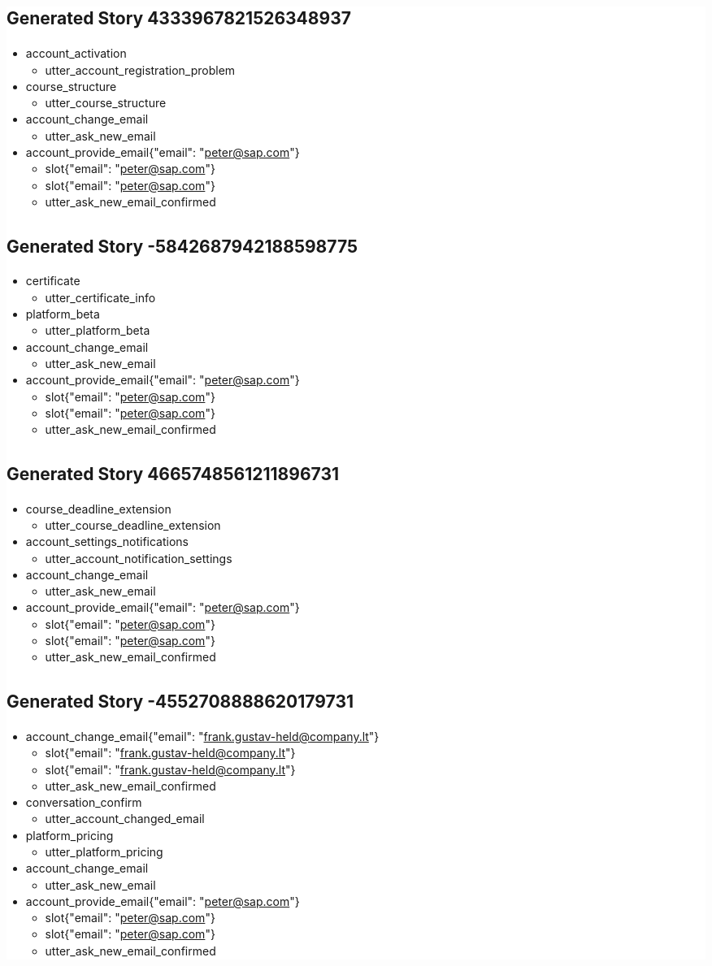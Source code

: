 ## Generated Story 4333967821526348937
* account_activation
    - utter_account_registration_problem
* course_structure
    - utter_course_structure
* account_change_email
    - utter_ask_new_email
* account_provide_email{"email": "peter@sap.com"}
    - slot{"email": "peter@sap.com"}
    - slot{"email": "peter@sap.com"}
    - utter_ask_new_email_confirmed

## Generated Story -5842687942188598775
* certificate
    - utter_certificate_info
* platform_beta
    - utter_platform_beta
* account_change_email
    - utter_ask_new_email
* account_provide_email{"email": "peter@sap.com"}
    - slot{"email": "peter@sap.com"}
    - slot{"email": "peter@sap.com"}
    - utter_ask_new_email_confirmed

## Generated Story 4665748561211896731
* course_deadline_extension
    - utter_course_deadline_extension
* account_settings_notifications
    - utter_account_notification_settings
* account_change_email
    - utter_ask_new_email
* account_provide_email{"email": "peter@sap.com"}
    - slot{"email": "peter@sap.com"}
    - slot{"email": "peter@sap.com"}
    - utter_ask_new_email_confirmed

## Generated Story -4552708888620179731
* account_change_email{"email": "frank.gustav-held@company.lt"}
    - slot{"email": "frank.gustav-held@company.lt"}
    - slot{"email": "frank.gustav-held@company.lt"}
    - utter_ask_new_email_confirmed
* conversation_confirm
    - utter_account_changed_email
* platform_pricing
    - utter_platform_pricing
* account_change_email
    - utter_ask_new_email
* account_provide_email{"email": "peter@sap.com"}
    - slot{"email": "peter@sap.com"}
    - slot{"email": "peter@sap.com"}
    - utter_ask_new_email_confirmed
